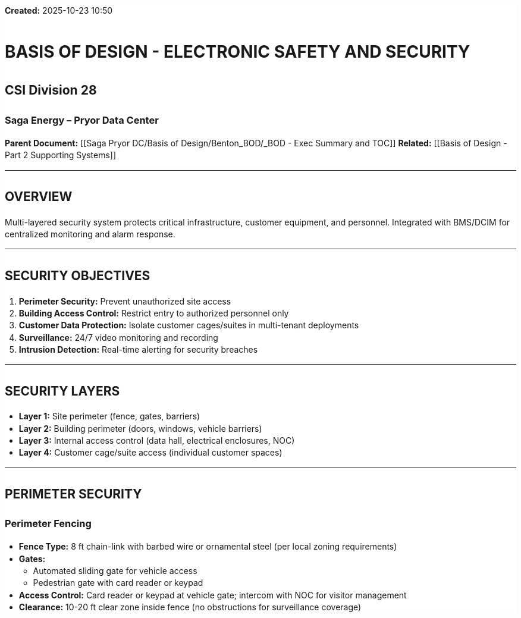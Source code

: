 **Created:** 2025-10-23 10:50

# BASIS OF DESIGN - ELECTRONIC SAFETY AND SECURITY
## CSI Division 28
### Saga Energy – Pryor Data Center

**Parent Document:** [[Saga Pryor DC/Basis of Design/Benton_BOD/_BOD - Exec Summary and TOC]]
**Related:** [[Basis of Design - Part 2 Supporting Systems]]

---

## OVERVIEW

Multi-layered security system protects critical infrastructure, customer equipment, and personnel. Integrated with BMS/DCIM for centralized monitoring and alarm response.


---

## SECURITY OBJECTIVES

1. **Perimeter Security:** Prevent unauthorized site access
2. **Building Access Control:** Restrict entry to authorized personnel only
3. **Customer Data Protection:** Isolate customer cages/suites in multi-tenant deployments
4. **Surveillance:** 24/7 video monitoring and recording
5. **Intrusion Detection:** Real-time alerting for security breaches

---

## SECURITY LAYERS

- **Layer 1:** Site perimeter (fence, gates, barriers)
- **Layer 2:** Building perimeter (doors, windows, vehicle barriers)
- **Layer 3:** Internal access control (data hall, electrical enclosures, NOC)
- **Layer 4:** Customer cage/suite access (individual customer spaces)


---

## PERIMETER SECURITY

### Perimeter Fencing
- **Fence Type:** 8 ft chain-link with barbed wire or ornamental steel (per local zoning requirements)
- **Gates:**
  - Automated sliding gate for vehicle access
  - Pedestrian gate with card reader or keypad
- **Access Control:** Card reader or keypad at vehicle gate; intercom with NOC for visitor management
- **Clearance:** 10-20 ft clear zone inside fence (no obstructions for surveillance coverage)
